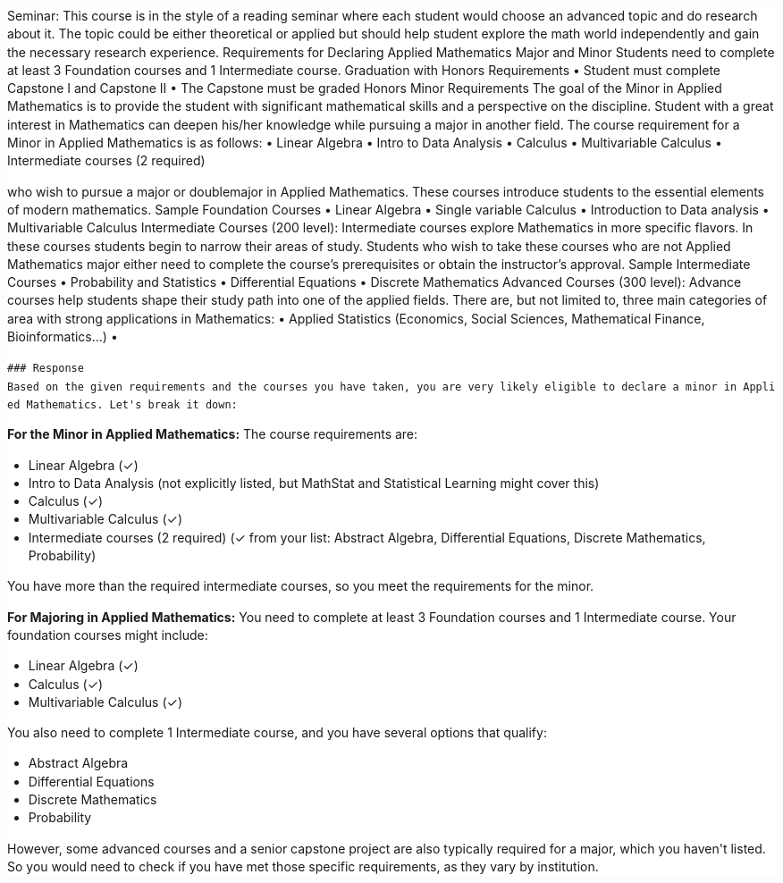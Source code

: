 Seminar: This course is in the style of a reading seminar where each student would choose an advanced topic and do research about it. The topic could be either theoretical or applied but should help student explore the math world independently and gain the necessary research experience. Requirements for Declaring Applied Mathematics Major and Minor Students need to complete at least 3 Foundation courses and 1 Intermediate course. Graduation with Honors Requirements • Student must complete Capstone I and Capstone II • The Capstone must be graded Honors Minor Requirements The goal of the Minor in Applied Mathematics is to provide the student with significant mathematical skills and a perspective on the discipline. Student with a great interest in Mathematics can deepen his/her knowledge while pursuing a major in another field. The course requirement for a Minor in Applied Mathematics is as follows: • Linear Algebra • Intro to Data Analysis • Calculus • Multivariable Calculus • Intermediate courses (2 required)

who wish to pursue a major or doublemajor in Applied Mathematics. These courses introduce students to the essential elements of modern mathematics. Sample Foundation Courses • Linear Algebra • Single variable Calculus • Introduction to Data analysis • Multivariable Calculus Intermediate Courses (200 level): Intermediate courses explore Mathematics in more specific flavors. In these courses students begin to narrow their areas of study. Students who wish to take these courses who are not Applied Mathematics major either need to complete the course’s prerequisites or obtain the instructor’s approval. Sample Intermediate Courses • Probability and Statistics • Differential Equations • Discrete Mathematics Advanced Courses (300 level): Advance courses help students shape their study path into one of the applied fields. There are, but not limited to, three main categories of area with strong applications in Mathematics: • Applied Statistics (Economics, Social Sciences, Mathematical Finance, Bioinformatics…) •
    
    ### Response
    Based on the given requirements and the courses you have taken, you are very likely eligible to declare a minor in Applied Mathematics. Let's break it down:

**For the Minor in Applied Mathematics:**
The course requirements are:
- Linear Algebra (✓)
- Intro to Data Analysis (not explicitly listed, but MathStat and Statistical Learning might cover this)
- Calculus (✓)
- Multivariable Calculus (✓)
- Intermediate courses (2 required) (✓ from your list: Abstract Algebra, Differential Equations, Discrete Mathematics, Probability)

You have more than the required intermediate courses, so you meet the requirements for the minor.

**For Majoring in Applied Mathematics:**
You need to complete at least 3 Foundation courses and 1 Intermediate course. Your foundation courses might include:
- Linear Algebra (✓)
- Calculus (✓)
- Multivariable Calculus (✓)

You also need to complete 1 Intermediate course, and you have several options that qualify:
- Abstract Algebra
- Differential Equations
- Discrete Mathematics
- Probability

However, some advanced courses and a senior capstone project are also typically required for a major, which you haven't listed. So you would need to check if you have met those specific requirements, as they vary by institution.
